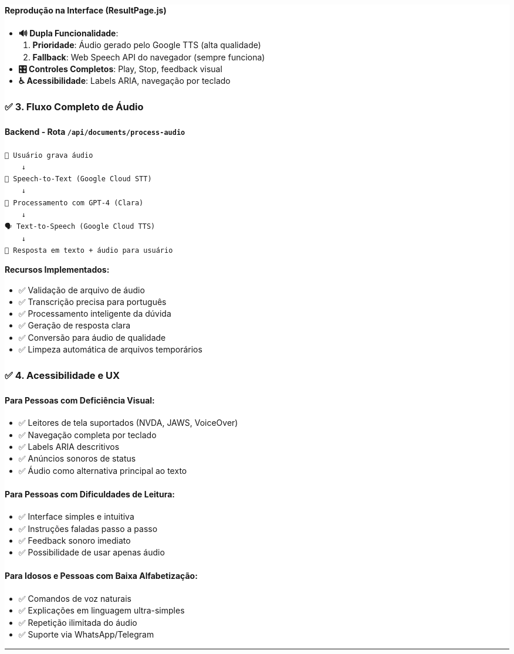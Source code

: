 #### **Reprodução na Interface (ResultPage.js)**
- **🔊 Dupla Funcionalidade**:
  1. **Prioridade**: Áudio gerado pelo Google TTS (alta qualidade)
  2. **Fallback**: Web Speech API do navegador (sempre funciona)
- **🎛️ Controles Completos**: Play, Stop, feedback visual
- **♿ Acessibilidade**: Labels ARIA, navegação por teclado

### ✅ **3. Fluxo Completo de Áudio**

#### **Backend - Rota `/api/documents/process-audio`**
```
🎤 Usuário grava áudio
    ↓
📝 Speech-to-Text (Google Cloud STT)
    ↓
🤖 Processamento com GPT-4 (Clara)
    ↓
🗣️ Text-to-Speech (Google Cloud TTS)
    ↓
📱 Resposta em texto + áudio para usuário
```

**Recursos Implementados:**
- ✅ Validação de arquivo de áudio
- ✅ Transcrição precisa para português
- ✅ Processamento inteligente da dúvida
- ✅ Geração de resposta clara
- ✅ Conversão para áudio de qualidade
- ✅ Limpeza automática de arquivos temporários

### ✅ **4. Acessibilidade e UX**

#### **Para Pessoas com Deficiência Visual:**
- ✅ Leitores de tela suportados (NVDA, JAWS, VoiceOver)
- ✅ Navegação completa por teclado
- ✅ Labels ARIA descritivos
- ✅ Anúncios sonoros de status
- ✅ Áudio como alternativa principal ao texto

#### **Para Pessoas com Dificuldades de Leitura:**
- ✅ Interface simples e intuitiva
- ✅ Instruções faladas passo a passo
- ✅ Feedback sonoro imediato
- ✅ Possibilidade de usar apenas áudio

#### **Para Idosos e Pessoas com Baixa Alfabetização:**
- ✅ Comandos de voz naturais
- ✅ Explicações em linguagem ultra-simples
- ✅ Repetição ilimitada do áudio
- ✅ Suporte via WhatsApp/Telegram

---
